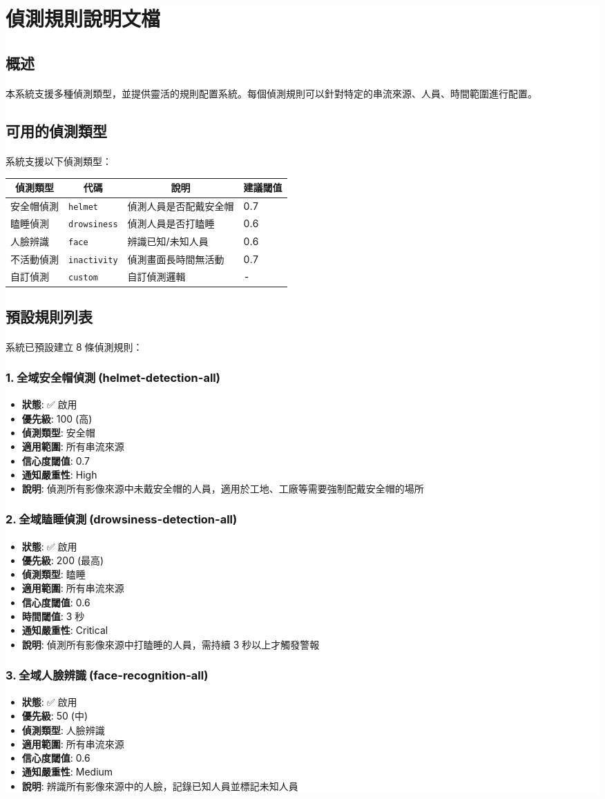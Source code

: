 # 偵測規則說明文檔

## 概述

本系統支援多種偵測類型，並提供靈活的規則配置系統。每個偵測規則可以針對特定的串流來源、人員、時間範圍進行配置。

## 可用的偵測類型

系統支援以下偵測類型：

| 偵測類型 | 代碼 | 說明 | 建議閾值 |
|---------|------|------|---------|
| 安全帽偵測 | `helmet` | 偵測人員是否配戴安全帽 | 0.7 |
| 瞌睡偵測 | `drowsiness` | 偵測人員是否打瞌睡 | 0.6 |
| 人臉辨識 | `face` | 辨識已知/未知人員 | 0.6 |
| 不活動偵測 | `inactivity` | 偵測畫面長時間無活動 | 0.7 |
| 自訂偵測 | `custom` | 自訂偵測邏輯 | - |

## 預設規則列表

系統已預設建立 8 條偵測規則：

### 1. 全域安全帽偵測 (helmet-detection-all)
- **狀態**: ✅ 啟用
- **優先級**: 100 (高)
- **偵測類型**: 安全帽
- **適用範圍**: 所有串流來源
- **信心度閾值**: 0.7
- **通知嚴重性**: High
- **說明**: 偵測所有影像來源中未戴安全帽的人員，適用於工地、工廠等需要強制配戴安全帽的場所

### 2. 全域瞌睡偵測 (drowsiness-detection-all)
- **狀態**: ✅ 啟用
- **優先級**: 200 (最高)
- **偵測類型**: 瞌睡
- **適用範圍**: 所有串流來源
- **信心度閾值**: 0.6
- **時間閾值**: 3 秒
- **通知嚴重性**: Critical
- **說明**: 偵測所有影像來源中打瞌睡的人員，需持續 3 秒以上才觸發警報

### 3. 全域人臉辨識 (face-recognition-all)
- **狀態**: ✅ 啟用
- **優先級**: 50 (中)
- **偵測類型**: 人臉辨識
- **適用範圍**: 所有串流來源
- **信心度閾值**: 0.6
- **通知嚴重性**: Medium
- **說明**: 辨識所有影像來源中的人臉，記錄已知人員並標記未知人員
